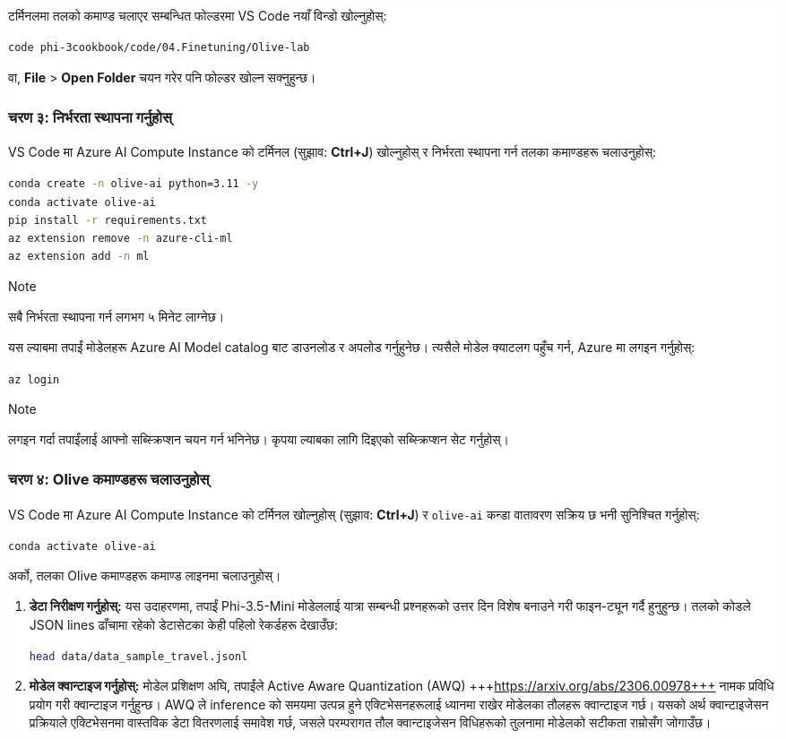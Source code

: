 टर्मिनलमा तलको कमाण्ड चलाएर सम्बन्धित फोल्डरमा VS Code नयाँ विन्डो खोल्नुहोस्:

```bash
code phi-3cookbook/code/04.Finetuning/Olive-lab
```

वा, **File** > **Open Folder** चयन गरेर पनि फोल्डर खोल्न सक्नुहुन्छ।

### चरण ३: निर्भरता स्थापना गर्नुहोस्

VS Code मा Azure AI Compute Instance को टर्मिनल (सुझाव: **Ctrl+J**) खोल्नुहोस् र निर्भरता स्थापना गर्न तलका कमाण्डहरू चलाउनुहोस्:

```bash
conda create -n olive-ai python=3.11 -y
conda activate olive-ai
pip install -r requirements.txt
az extension remove -n azure-cli-ml
az extension add -n ml
```

> [!NOTE]  
> सबै निर्भरता स्थापना गर्न लगभग ५ मिनेट लाग्नेछ।

यस ल्याबमा तपाईं मोडेलहरू Azure AI Model catalog बाट डाउनलोड र अपलोड गर्नुहुनेछ। त्यसैले मोडेल क्याटलग पहुँच गर्न, Azure मा लगइन गर्नुहोस्:

```bash
az login
```

> [!NOTE]  
> लगइन गर्दा तपाईंलाई आफ्नो सब्स्क्रिप्शन चयन गर्न भनिनेछ। कृपया ल्याबका लागि दिइएको सब्स्क्रिप्शन सेट गर्नुहोस्।

### चरण ४: Olive कमाण्डहरू चलाउनुहोस्

VS Code मा Azure AI Compute Instance को टर्मिनल खोल्नुहोस् (सुझाव: **Ctrl+J**) र `olive-ai` कन्डा वातावरण सक्रिय छ भनी सुनिश्चित गर्नुहोस्:

```bash
conda activate olive-ai
```

अर्को, तलका Olive कमाण्डहरू कमाण्ड लाइनमा चलाउनुहोस्।

1. **डेटा निरीक्षण गर्नुहोस्:** यस उदाहरणमा, तपाईं Phi-3.5-Mini मोडेललाई यात्रा सम्बन्धी प्रश्नहरूको उत्तर दिन विशेष बनाउने गरी फाइन-ट्यून गर्दै हुनुहुन्छ। तलको कोडले JSON lines ढाँचामा रहेको डेटासेटका केही पहिलो रेकर्डहरू देखाउँछ:

    ```bash
    head data/data_sample_travel.jsonl
    ```

2. **मोडेल क्वान्टाइज गर्नुहोस्:** मोडेल प्रशिक्षण अघि, तपाईंले Active Aware Quantization (AWQ) +++https://arxiv.org/abs/2306.00978+++ नामक प्रविधि प्रयोग गरी क्वान्टाइज गर्नुहुन्छ। AWQ ले inference को समयमा उत्पन्न हुने एक्टिभेसनहरूलाई ध्यानमा राखेर मोडेलका तौलहरू क्वान्टाइज गर्छ। यसको अर्थ क्वान्टाइजेसन प्रक्रियाले एक्टिभेसनमा वास्तविक डेटा वितरणलाई समावेश गर्छ, जसले परम्परागत तौल क्वान्टाइजेसन विधिहरूको तुलनामा मोडेलको सटीकता राम्रोसँग जोगाउँछ।
